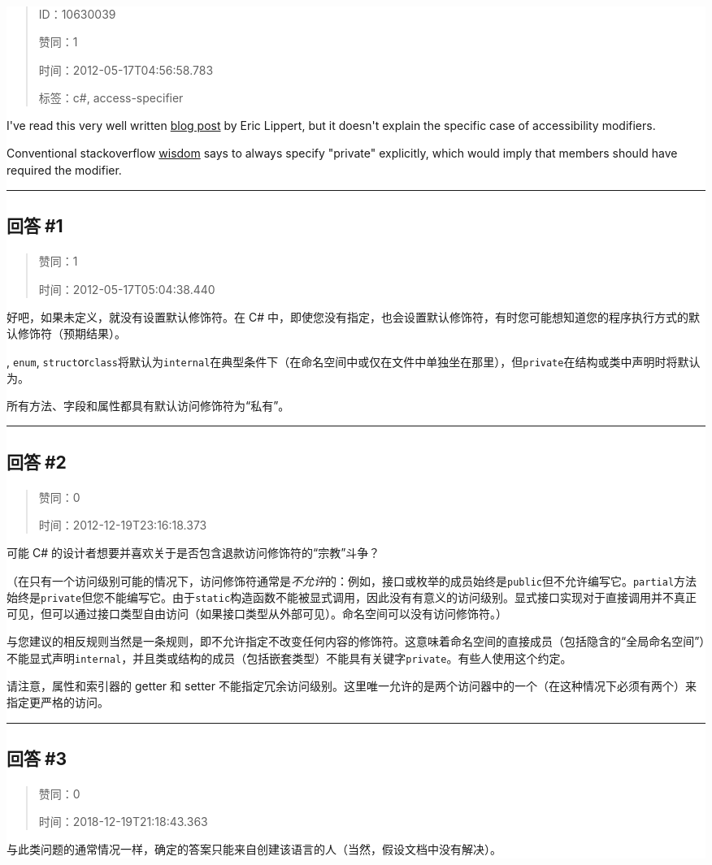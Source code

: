 > ID：10630039
> 
> 赞同：1
> 
> 时间：2012-05-17T04:56:58.783
> 
> 标签：c#, access-specifier

I've read this very well written [blog post](http://blogs.msdn.com/b/ericlippert/archive/2010/06/10/don-t-repeat-yourself-consts-are-already-static.aspx) by Eric Lippert, but it doesn't explain the specific case of accessibility modifiers.

Conventional stackoverflow [wisdom](https://stackoverflow.com/a/8479237/297451) says to always specify "private" explicitly, which would imply that members should have required the modifier.

* * *

## 回答 #1

> 赞同：1
> 
> 时间：2012-05-17T05:04:38.440

好吧，如果未定义，就没有设置默认修饰符。在 C# 中，即使您没有指定，也会设置默认修饰符，有时您可能想知道您的程序执行方式的默认修饰符（预期结果）。

, `enum`, `struct`or`class`将默认为`internal`在典型条件下（在命名空间中或仅在文件中单独坐在那里），但`private`在结构或类中声明时将默认为。

所有方法、字段和属性都具有默认访问修饰符为“私有”。

* * *

## 回答 #2

> 赞同：0
> 
> 时间：2012-12-19T23:16:18.373

可能 C# 的设计者想要并喜欢关于是否包含退款访问修饰符的“宗教”斗争？

（在只有一个访问级别可能的情况下，访问修饰符通常是*不允许*的：例如，接口或枚举的成员始终是`public`但不允许编写它。`partial`方法始终是`private`但您不能编写它。由于`static`构造函数不能被显式调用，因此没有有意义的访问级别。显式接口实现对于直接调用并不真正可见，但可以通过接口类型自由访问（如果接口类型从外部可见）。命名空间可以没有访问修饰符。）

与您建议的相反规则当然是一条规则，即不允许指定不改变任何内容的修饰符。这意味着命名空间的直接成员（包括隐含的“全局命名空间”）不能显式声明`internal`，并且类或结构的成员（包括嵌套类型）不能具有关键字`private`。有些人使用这个约定。

请注意，属性和索引器的 getter 和 setter 不能指定冗余访问级别。这里唯一允许的是两个访问器中的一个（在这种情况下必须有两个）来指定更严格的访问。

* * *

## 回答 #3

> 赞同：0
> 
> 时间：2018-12-19T21:18:43.363

与此类问题的通常情况一样，确定的答案只能来自创建该语言的人（当然，假设文档中没有解决）。
